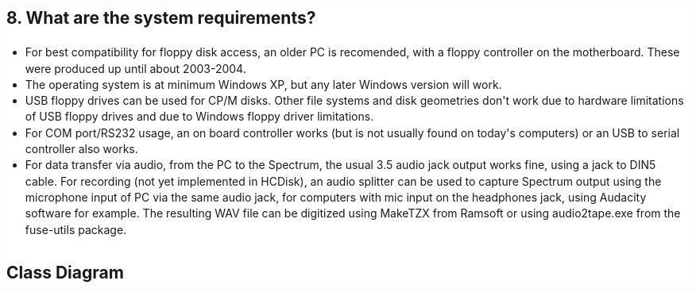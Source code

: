 ## 8. What are the system requirements?
- For best compatibility for floppy disk access, an older PC is recomended, with a floppy controller on the motherboard. These were produced up until about 2003-2004. 
- The operating system is at minimum Windows XP, but any later Windows version will work.
- USB floppy drives can be used for CP/M disks. Other file systems and disk geometries don't work due to hardware limitations of USB floppy drives and due to Windows floppy driver limitations.
- For COM port/RS232 usage, an on board controller works (but is not usually found on today's computers) or an USB to serial controller also works.
- For data transfer via audio, from the PC to the Spectrum, the usual 3.5 audio jack output works fine, using a jack to DIN5 cable. For recording (not yet implemented in HCDisk), 
an audio splitter can be used to capture Spectrum output using the microphone input of PC via the same audio jack, for computers with mic input on the headphones jack, using Audacity software for example.
The resulting WAV file can be digitized using MakeTZX from Ramsoft or using audio2tape.exe from the fuse-utils package.


## Class Diagram